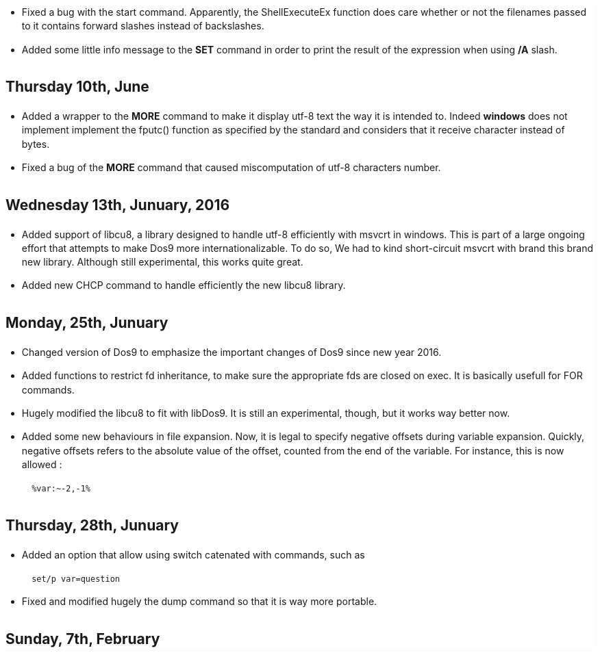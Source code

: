 * Fixed a bug with the start command. Apparently, the ShellExecuteEx function 
  does care whether or not the filenames passed to it contains forward slashes 
  instead of backslashes.

* Added some little info message to the **SET** command in order to print the 
  result of the expression when using **/A** slash.

## Thursday 10th, June ##

* Added a wrapper to the **MORE** command to make it display utf-8 text the 
  way it is intended to. Indeed **windows** does not implement implement the 
  fputc\(\) function as specified by the standard and considers that it 
  receive character instead of bytes.

* Fixed a bug of the **MORE** command that caused miscomputation of utf-8 
  characters number.

## Wednesday 13th, Junuary, 2016 ##

* Added support of libcu8, a library designed to handle utf-8 efficiently with 
  msvcrt in windows. This is part of a large ongoing effort that attempts to 
  make Dos9 more internationalizable. To do so, We had to kind short-circuit 
  msvcrt with brand this brand new library. Although still experimental, this 
  works quite great.

* Added new CHCP command to handle efficiently the new libcu8 library.

## Monday, 25th, Junuary ##

* Changed version of Dos9 to emphasize the important changes of Dos9 since new 
  year 2016.

* Added functions to restrict fd inheritance, to make sure the appropriate fds 
  are closed on exec. It is basically usefull for FOR commands.

* Hugely modified the libcu8 to fit with libDos9. It is still an experimental, 
  though, but it works way better now.

* Added some new behaviours in file expansion. Now, it is legal to specify 
  negative offsets during variable expansion. Quickly, negative offsets refers 
  to the absolute value of the offset, counted from the end of the variable. 
  For instance, this is now allowed :

        %var:~-2,-1%

## Thursday, 28th, Junuary ##

* Added an option that allow using switch catenated with commands, such as

        set/p var=question

* Fixed and modified hugely the dump command so that it is way more portable.

## Sunday, 7th, February ##
